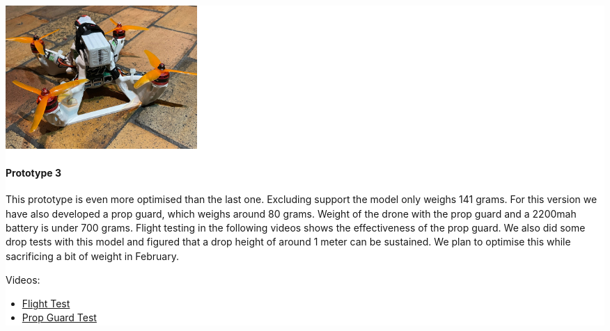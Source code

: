   <img src="../assets/generative-design-frame/p23.jpg" width="32%" />
</p>

#### Prototype 3

This prototype is even more optimised than the last one. Excluding support the model only weighs 141 grams. For this version we have also developed a prop guard, which weighs around 80 grams. Weight of the drone with the prop guard and a 2200mah battery is under 700 grams. Flight testing in the following videos shows the effectiveness of the prop guard. We also did some drop tests with this model and figured that a drop height of around 1 meter can be sustained. We plan to optimise this while sacrificing a bit of weight in February.

Videos:

- [Flight Test](https://youtu.be/uJjnMzz1Nm0)
- [Prop Guard Test](https://youtu.be/UdnqIuXV2UI)

<p float="left">